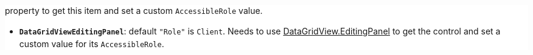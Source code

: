 property to get this item and set a custom `AccessibleRole` value.
- **`DataGridViewEditingPanel`**: default `"Role"` is `Client`. 
Needs to use [DataGridView.EditingPanel](https://docs.microsoft.com/dotnet/api/system.windows.forms.datagridview.editingpanel) to get the control and set 
a custom value for its `AccessibleRole`.

[inspect-accessibility-properties]: ../images/inspect-accessibility-properties.png
[accessibleobject-role-implementation]: ../images/accessibleobject-role-implementation.png
[accessibleobject-getpropertyvalue-implementation]: ../images/accessibleobject-getpropertyvalue-implementation.png
